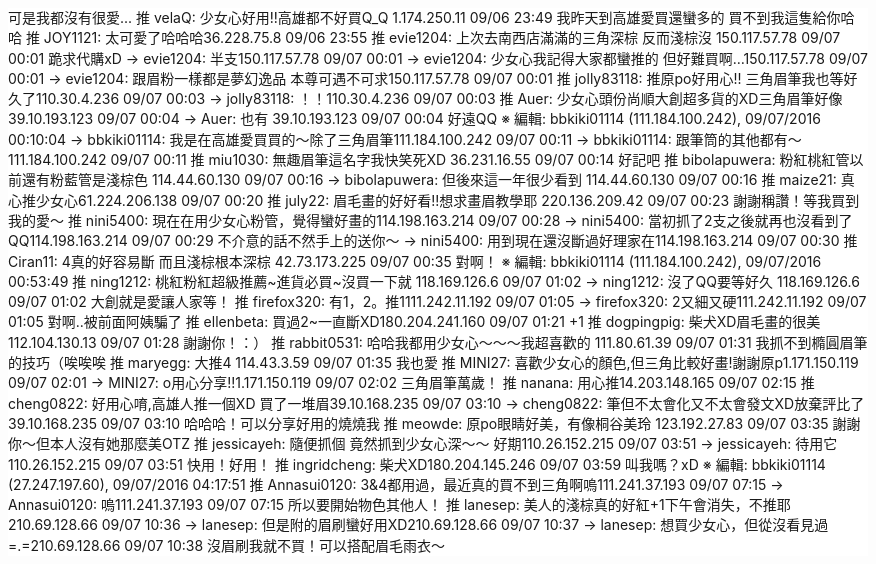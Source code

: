 可是我都沒有很愛...
推 velaQ: 少女心好用!!高雄都不好買Q\_Q 1.174.250.11 09/06 23:49
我昨天到高雄愛買還蠻多的 買不到我這隻給你哈哈
推 JOY1121: 太可愛了哈哈哈36.228.75.8 09/06 23:55
推 evie1204: 上次去南西店滿滿的三角深棕 反而淺棕沒 150.117.57.78 09/07 00:01
跪求代購xD
→ evie1204: 半支150.117.57.78 09/07 00:01
→ evie1204: 少女心我記得大家都蠻推的 但好難買啊…150.117.57.78 09/07 00:01
→ evie1204: 跟眉粉一樣都是夢幻逸品 本尊可遇不可求150.117.57.78 09/07 00:01
推 jolly83118: 推原po好用心!! 三角眉筆我也等好久了110.30.4.236 09/07 00:03
→ jolly83118: ！！110.30.4.236 09/07 00:03
推 Auer: 少女心頭份尚順大創超多貨的XD三角眉筆好像 39.10.193.123 09/07 00:04
→ Auer: 也有 39.10.193.123 09/07 00:04
好遠QQ ※ 編輯: bbkiki01114 (111.184.100.242), 09/07/2016 00:10:04
→ bbkiki01114: 我是在高雄愛買買的～除了三角眉筆111.184.100.242 09/07 00:11
→ bbkiki01114: 跟筆筒的其他都有～111.184.100.242 09/07 00:11
推 miu1030: 無趣眉筆這名字我快笑死XD 36.231.16.55 09/07 00:14
好記吧
推 bibolapuwera: 粉紅桃紅管以前還有粉藍管是淺棕色 114.44.60.130 09/07 00:16
→ bibolapuwera: 但後來這一年很少看到 114.44.60.130 09/07 00:16
推 maize21: 真心推少女心61.224.206.138 09/07 00:20
推 july22: 眉毛畫的好好看!!想求畫眉教學耶 220.136.209.42 09/07 00:23
謝謝稱讚！等我買到我的愛～
推 nini5400: 現在在用少女心粉管，覺得蠻好畫的114.198.163.214 09/07 00:28
→ nini5400: 當初抓了2支之後就再也沒看到了QQ114.198.163.214 09/07 00:29
不介意的話不然手上的送你～
→ nini5400: 用到現在還沒斷過好理家在114.198.163.214 09/07 00:30
推 Ciran11: 4真的好容易斷 而且淺棕根本深棕 42.73.173.225 09/07 00:35
對啊！ ※ 編輯: bbkiki01114 (111.184.100.242), 09/07/2016 00:53:49
推 ning1212: 桃紅粉紅超級推薦~進貨必買~沒買一下就 118.169.126.6 09/07 01:02
→ ning1212: 沒了QQ要等好久 118.169.126.6 09/07 01:02
大創就是愛讓人家等！
推 firefox320: 有1，2。推1111.242.11.192 09/07 01:05
→ firefox320: 2又細又硬111.242.11.192 09/07 01:05
對啊..被前面阿姨騙了
推 ellenbeta: 買過2~一直斷XD180.204.241.160 09/07 01:21
+1
推 dogpingpig: 柴犬XD眉毛畫的很美112.104.130.13 09/07 01:28
謝謝你！：）
推 rabbit0531: 哈哈我都用少女心～～～我超喜歡的 111.80.61.39 09/07 01:31
我抓不到橢圓眉筆的技巧（唉唉唉
推 maryegg: 大推4 114.43.3.59 09/07 01:35
我也愛
推 MINI27: 喜歡少女心的顏色,但三角比較好畫!謝謝原p1.171.150.119 09/07 02:01
→ MINI27: o用心分享!!1.171.150.119 09/07 02:02
三角眉筆萬歲！
推 nanana: 用心推14.203.148.165 09/07 02:15
推 cheng0822: 好用心唷,高雄人推一個XD 買了一堆眉39.10.168.235 09/07 03:10
→ cheng0822: 筆但不太會化又不太會發文XD放棄評比了39.10.168.235 09/07 03:10
哈哈哈！可以分享好用的燒燒我
推 meowde: 原po眼睛好美，有像桐谷美玲 123.192.27.83 09/07 03:35
謝謝你～但本人沒有她那麼美OTZ
推 jessicayeh: 隨便抓個 竟然抓到少女心深～～ 好期110.26.152.215 09/07 03:51
→ jessicayeh: 待用它110.26.152.215 09/07 03:51
快用！好用！
推 ingridcheng: 柴犬XD180.204.145.246 09/07 03:59
叫我嗎？xD ※ 編輯: bbkiki01114 (27.247.197.60), 09/07/2016 04:17:51
推 Annasui0120: 3&4都用過，最近真的買不到三角啊嗚111.241.37.193 09/07 07:15
→ Annasui0120: 嗚111.241.37.193 09/07 07:15
所以要開始物色其他人！
推 lanesep: 美人的淺棕真的好紅+1下午會消失，不推耶210.69.128.66 09/07 10:36
→ lanesep: 但是附的眉刷蠻好用XD210.69.128.66 09/07 10:37
→ lanesep: 想買少女心，但從沒看見過=.=210.69.128.66 09/07 10:38
沒眉刷我就不買！可以搭配眉毛雨衣～